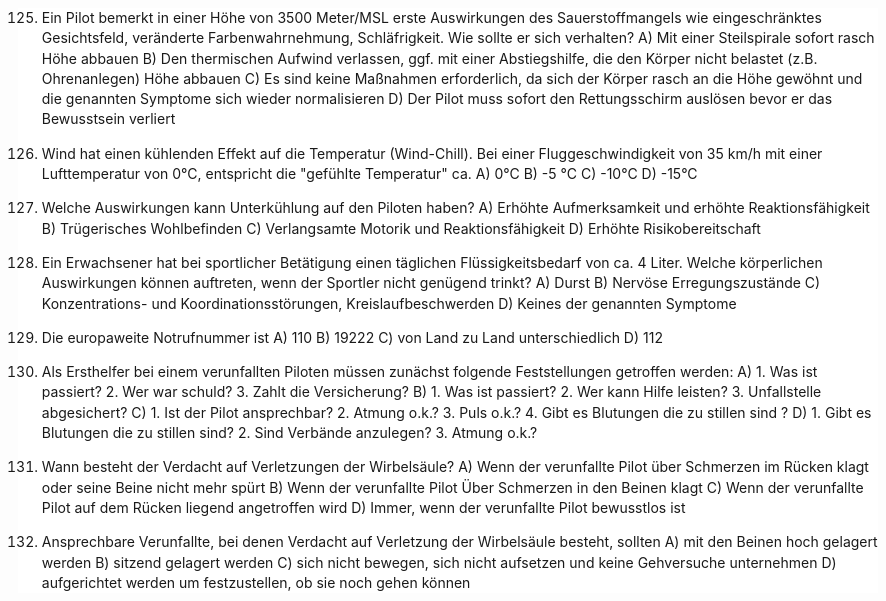 125) Ein Pilot bemerkt in einer Höhe von 3500 Meter/MSL erste Auswirkungen des Sauerstoffmangels wie eingeschränktes Gesichtsfeld, veränderte Farbenwahrnehmung, Schläfrigkeit. Wie sollte er sich verhalten?
A) Mit einer Steilspirale sofort rasch Höhe abbauen
B) Den thermischen Aufwind verlassen, ggf. mit einer Abstiegshilfe, die den Körper nicht belastet (z.B. Ohrenanlegen) Höhe abbauen
C) Es sind keine Maßnahmen erforderlich, da sich der Körper rasch an die Höhe gewöhnt und die genannten Symptome sich wieder normalisieren
D) Der Pilot muss sofort den Rettungsschirm auslösen bevor er das Bewusstsein verliert

126) Wind hat einen kühlenden Effekt auf die Temperatur (Wind-Chill). Bei einer Fluggeschwindigkeit von 35 km/h mit einer Lufttemperatur von 0°C, entspricht die "gefühlte Temperatur" ca.
A) 0°C
B) -5 °C
C) -10°C
D) -15°C

127) Welche Auswirkungen kann Unterkühlung auf den Piloten haben?
A) Erhöhte Aufmerksamkeit und erhöhte Reaktionsfähigkeit
B) Trügerisches Wohlbefinden
C) Verlangsamte Motorik und Reaktionsfähigkeit
D) Erhöhte Risikobereitschaft

128) Ein Erwachsener hat bei sportlicher Betätigung einen täglichen Flüssigkeitsbedarf von ca. 4 Liter. Welche körperlichen Auswirkungen können auftreten, wenn der Sportler nicht genügend trinkt?
A) Durst
B) Nervöse Erregungszustände
C) Konzentrations- und Koordinationsstörungen, Kreislaufbeschwerden
D) Keines der genannten Symptome

129) Die europaweite Notrufnummer ist
A) 110
B) 19222
C) von Land zu Land unterschiedlich
D) 112

130) Als Ersthelfer bei einem verunfallten Piloten müssen zunächst folgende Feststellungen getroffen werden:
A) 1. Was ist passiert? 2. Wer war schuld? 3. Zahlt die Versicherung?
B) 1. Was ist passiert? 2. Wer kann Hilfe leisten? 3. Unfallstelle abgesichert?
C) 1. Ist der Pilot ansprechbar? 2. Atmung o.k.? 3. Puls o.k.? 4. Gibt es Blutungen die zu stillen sind ?
D) 1. Gibt es Blutungen die zu stillen sind? 2. Sind Verbände anzulegen? 3. Atmung o.k.?

131) Wann besteht der Verdacht auf Verletzungen der Wirbelsäule?
A) Wenn der verunfallte Pilot über Schmerzen im Rücken klagt oder seine Beine nicht mehr spürt
B) Wenn der verunfallte Pilot Über Schmerzen in den Beinen klagt
C) Wenn der verunfallte Pilot auf dem Rücken liegend angetroffen wird
D) Immer, wenn der verunfallte Pilot bewusstlos ist

132) Ansprechbare Verunfallte, bei denen Verdacht auf Verletzung der Wirbelsäule besteht, sollten
A) mit den Beinen hoch gelagert werden
B) sitzend gelagert werden
C) sich nicht bewegen, sich nicht aufsetzen und keine Gehversuche unternehmen
D) aufgerichtet werden um festzustellen, ob sie noch gehen können
